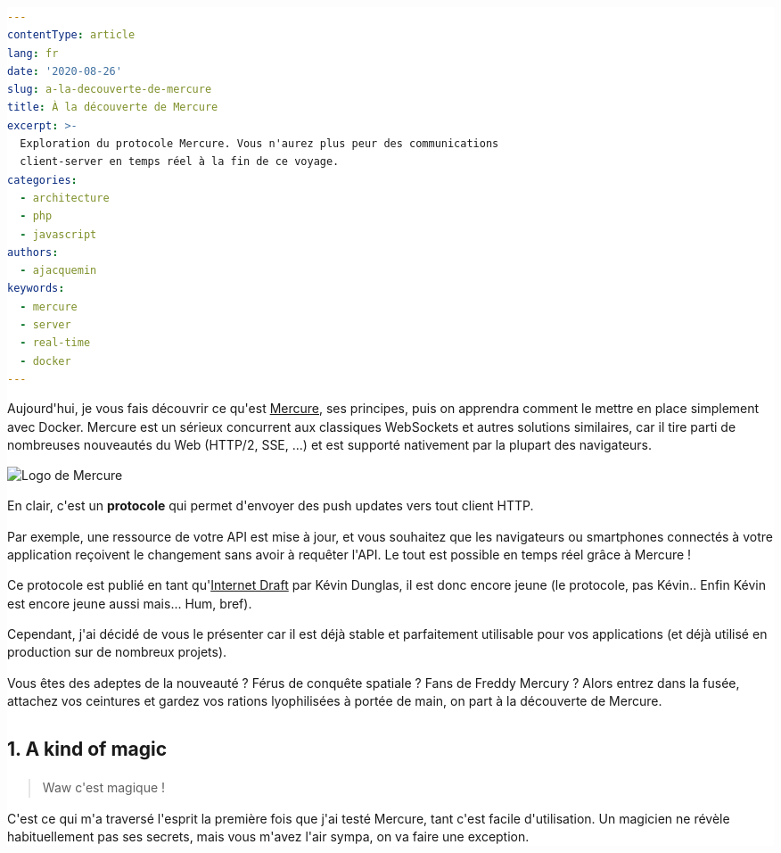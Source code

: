 ```yaml
---
contentType: article
lang: fr
date: '2020-08-26'
slug: a-la-decouverte-de-mercure
title: À la découverte de Mercure
excerpt: >-
  Exploration du protocole Mercure. Vous n'aurez plus peur des communications
  client-server en temps réel à la fin de ce voyage.
categories:
  - architecture
  - php
  - javascript
authors:
  - ajacquemin
keywords:
  - mercure
  - server
  - real-time
  - docker
---
```


Aujourd'hui, je vous fais découvrir ce qu'est [Mercure](https://mercure.rocks/), ses principes, puis on apprendra comment le mettre en place simplement avec Docker.
Mercure est un sérieux concurrent aux classiques WebSockets et autres solutions similaires, car il tire parti de nombreuses nouveautés du Web (HTTP/2, SSE, ...) et est supporté nativement par la plupart des navigateurs.

![Logo de Mercure]({BASE_URL}/imgs/articles/2020-08-26-a-la-decouverte-de-mercure/mercure_logo.png)

En clair, c'est un **protocole** qui permet d'envoyer des push updates vers tout client HTTP.

Par exemple, une ressource de votre API est mise à jour, et vous souhaitez que les navigateurs ou smartphones connectés à votre application reçoivent le changement sans avoir à requêter l'API. Le tout est possible en temps réel grâce à Mercure !

Ce protocole est publié en tant qu'[Internet Draft](https://datatracker.ietf.org/doc/draft-dunglas-mercure/) par Kévin Dunglas, il est donc encore jeune (le protocole, pas Kévin.. Enfin Kévin est encore jeune aussi mais... Hum, bref).

Cependant, j'ai décidé de vous le présenter car il est déjà stable et parfaitement utilisable pour vos applications (et déjà utilisé en production sur de nombreux projets).

Vous êtes des adeptes de la nouveauté ? Férus de conquête spatiale ? Fans de Freddy Mercury ? Alors entrez dans la fusée, attachez vos ceintures et gardez vos rations lyophilisées à portée de main, on part à la découverte de Mercure.

## 1. A kind of magic
> Waw c'est magique !

C'est ce qui m'a traversé l'esprit la première fois que j'ai testé Mercure, tant c'est facile d'utilisation. Un magicien ne révèle habituellement pas ses secrets, mais vous m'avez l'air sympa, on va faire une exception.
